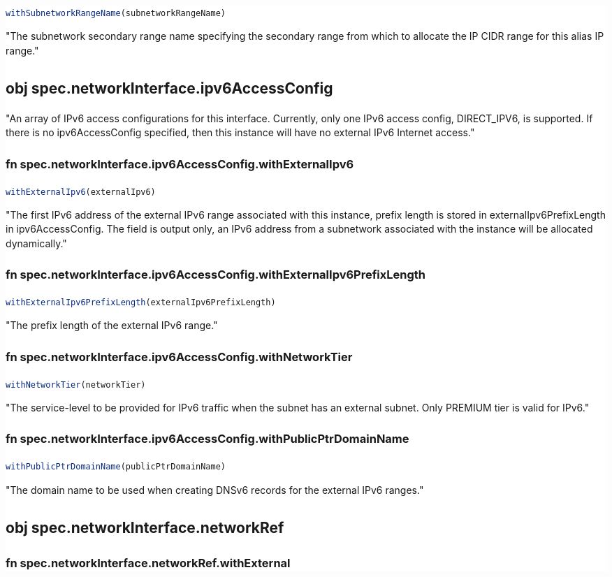 ```ts
withSubnetworkRangeName(subnetworkRangeName)
```

"The subnetwork secondary range name specifying the secondary range from which to allocate the IP CIDR range for this alias IP range."

## obj spec.networkInterface.ipv6AccessConfig

"An array of IPv6 access configurations for this interface. Currently, only one IPv6 access config, DIRECT_IPV6, is supported. If there is no ipv6AccessConfig specified, then this instance will have no external IPv6 Internet access."

### fn spec.networkInterface.ipv6AccessConfig.withExternalIpv6

```ts
withExternalIpv6(externalIpv6)
```

"The first IPv6 address of the external IPv6 range associated with this instance, prefix length is stored in externalIpv6PrefixLength in ipv6AccessConfig. The field is output only, an IPv6 address from a subnetwork associated with the instance will be allocated dynamically."

### fn spec.networkInterface.ipv6AccessConfig.withExternalIpv6PrefixLength

```ts
withExternalIpv6PrefixLength(externalIpv6PrefixLength)
```

"The prefix length of the external IPv6 range."

### fn spec.networkInterface.ipv6AccessConfig.withNetworkTier

```ts
withNetworkTier(networkTier)
```

"The service-level to be provided for IPv6 traffic when the subnet has an external subnet. Only PREMIUM tier is valid for IPv6."

### fn spec.networkInterface.ipv6AccessConfig.withPublicPtrDomainName

```ts
withPublicPtrDomainName(publicPtrDomainName)
```

"The domain name to be used when creating DNSv6 records for the external IPv6 ranges."

## obj spec.networkInterface.networkRef



### fn spec.networkInterface.networkRef.withExternal
